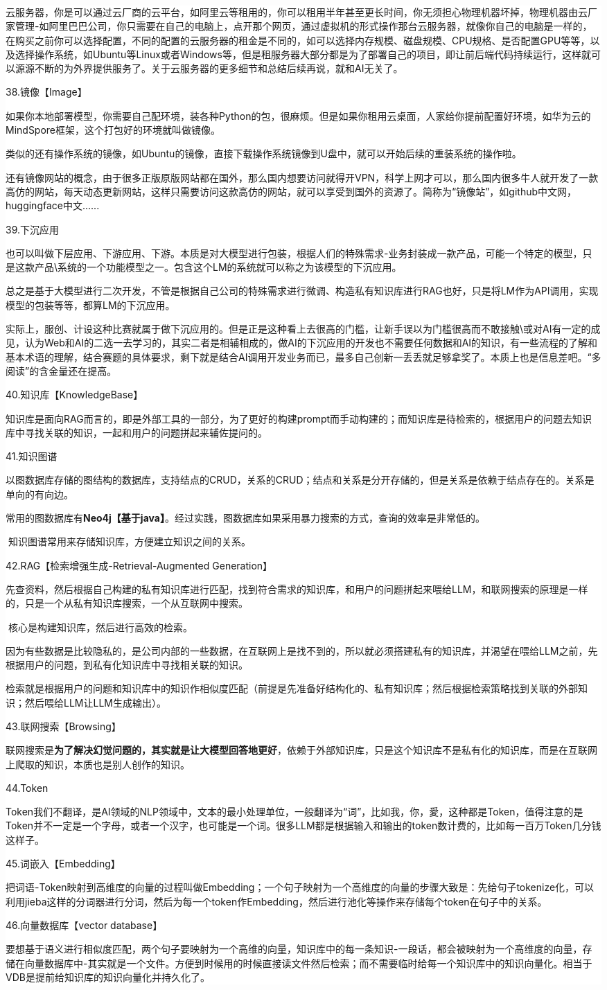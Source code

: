 ​	云服务器，你是可以通过云厂商的云平台，如阿里云等租用的，你可以租用半年甚至更长时间，你无须担心物理机器坏掉，物理机器由云厂家管理-如阿里巴巴公司，你只需要在自己的电脑上，点开那个网页，通过虚拟机的形式操作那台云服务器，就像你自己的电脑是一样的，在购买之前你可以选择配置，不同的配置的云服务器的租金是不同的，如可以选择内存规模、磁盘规模、CPU规格、是否配置GPU等等，以及选择操作系统，如Ubuntu等Linux或者Windows等，但是租服务器大部分都是为了部署自己的项目，即让前后端代码持续运行，这样就可以源源不断的为外界提供服务了。关于云服务器的更多细节和总结后续再说，就和AI无关了。

38.镜像【Image】

​	如果你本地部署模型，你需要自己配环境，装各种Python的包，很麻烦。但是如果你租用云桌面，人家给你提前配置好环境，如华为云的MindSpore框架，这个打包好的环境就叫做镜像。

​	类似的还有操作系统的镜像，如Ubuntu的镜像，直接下载操作系统镜像到U盘中，就可以开始后续的重装系统的操作啦。

​	还有镜像网站的概念，由于很多正版原版网站都在国外，那么国内想要访问就得开VPN，科学上网才可以，那么国内很多牛人就开发了一款高仿的网站，每天动态更新网站，这样只需要访问这款高仿的网站，就可以享受到国外的资源了。简称为“镜像站”，如github中文网，huggingface中文......

39.下沉应用

​	也可以叫做下层应用、下游应用、下游。本质是对大模型进行包装，根据人们的特殊需求-业务封装成一款产品，可能一个特定的模型，只是这款产品\系统的一个功能模型之一。包含这个LM的系统就可以称之为该模型的下沉应用。

​	总之是基于大模型进行二次开发，不管是根据自己公司的特殊需求进行微调、构造私有知识库进行RAG也好，只是将LM作为API调用，实现模型的包装等等，都算LM的下沉应用。

​	实际上，服创、计设这种比赛就属于做下沉应用的。但是正是这种看上去很高的门槛，让新手误以为门槛很高而不敢接触\或对AI有一定的成见，认为Web和AI的二选一去学习的，其实二者是相辅相成的，做AI的下沉应用的开发也不需要任何数据和AI的知识，有一些流程的了解和基本术语的理解，结合赛题的具体要求，剩下就是结合AI调用开发业务而已，最多自己创新一丢丢就足够拿奖了。本质上也是信息差吧。“多阅读”的含金量还在提高。

40.知识库【KnowledgeBase】

​	知识库是面向RAG而言的，即是外部工具的一部分，为了更好的构建prompt而手动构建的；而知识库是待检索的，根据用户的问题去知识库中寻找关联的知识，一起和用户的问题拼起来辅佐提问的。

41.知识图谱

​	以图数据库存储的图结构的数据库，支持结点的CRUD，关系的CRUD；结点和关系是分开存储的，但是关系是依赖于结点存在的。关系是单向的有向边。

​	常用的图数据库有**Neo4j【基于java】**。经过实践，图数据库如果采用暴力搜索的方式，查询的效率是非常低的。

​	知识图谱常用来存储知识库，方便建立知识之间的关系。

42.RAG【检索增强生成-Retrieval-Augmented Generation】

​	先查资料，然后根据自己构建的私有知识库进行匹配，找到符合需求的知识库，和用户的问题拼起来喂给LLM，和联网搜索的原理是一样的，只是一个从私有知识库搜索，一个从互联网中搜索。

​	核心是构建知识库，然后进行高效的检索。

​	因为有些数据是比较隐私的，是公司内部的一些数据，在互联网上是找不到的，所以就必须搭建私有的知识库，并渴望在喂给LLM之前，先根据用户的问题，到私有化知识库中寻找相关联的知识。

​	检索就是根据用户的问题和知识库中的知识作相似度匹配（前提是先准备好结构化的、私有知识库；然后根据检索策略找到关联的外部知识；然后喂给LLM让LLM生成输出）。

43.联网搜索【Browsing】

​	联网搜索是**为了解决幻觉问题的，其实就是让大模型回答地更好**，依赖于外部知识库，只是这个知识库不是私有化的知识库，而是在互联网上爬取的知识，本质也是别人创作的知识。

44.Token

​	Token我们不翻译，是AI领域的NLP领域中，文本的最小处理单位，一般翻译为“词”，比如我，你，愛，这种都是Token，值得注意的是Token并不一定是一个字母，或者一个汉字，也可能是一个词。很多LLM都是根据输入和输出的token数计费的，比如每一百万Token几分钱这样子。

45.词嵌入【Embedding】

​	把词语-Token映射到高维度的向量的过程叫做Embedding；一个句子映射为一个高维度的向量的步骤大致是：先给句子tokenize化，可以利用jieba这样的分词器进行分词，然后为每一个token作Embedding，然后进行池化等操作来存储每个token在句子中的关系。

46.向量数据库【vector database】

​	要想基于语义进行相似度匹配，两个句子要映射为一个高维的向量，知识库中的每一条知识-一段话，都会被映射为一个高维度的向量，存储在向量数据库中-其实就是一个文件。方便到时候用的时候直接读文件然后检索；而不需要临时给每一个知识库中的知识向量化。相当于VDB是提前给知识库的知识向量化并持久化了。
